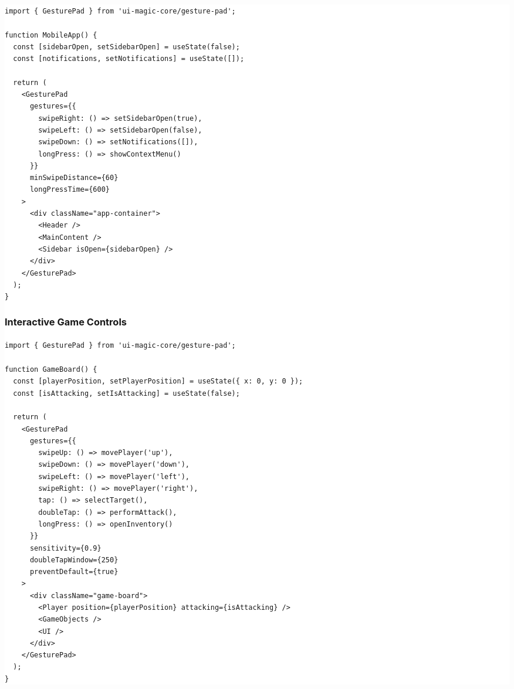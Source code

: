 ```tsx
import { GesturePad } from 'ui-magic-core/gesture-pad';

function MobileApp() {
  const [sidebarOpen, setSidebarOpen] = useState(false);
  const [notifications, setNotifications] = useState([]);

  return (
    <GesturePad
      gestures={{
        swipeRight: () => setSidebarOpen(true),
        swipeLeft: () => setSidebarOpen(false),
        swipeDown: () => setNotifications([]),
        longPress: () => showContextMenu()
      }}
      minSwipeDistance={60}
      longPressTime={600}
    >
      <div className="app-container">
        <Header />
        <MainContent />
        <Sidebar isOpen={sidebarOpen} />
      </div>
    </GesturePad>
  );
}
```

### Interactive Game Controls

```tsx
import { GesturePad } from 'ui-magic-core/gesture-pad';

function GameBoard() {
  const [playerPosition, setPlayerPosition] = useState({ x: 0, y: 0 });
  const [isAttacking, setIsAttacking] = useState(false);

  return (
    <GesturePad
      gestures={{
        swipeUp: () => movePlayer('up'),
        swipeDown: () => movePlayer('down'),
        swipeLeft: () => movePlayer('left'),
        swipeRight: () => movePlayer('right'),
        tap: () => selectTarget(),
        doubleTap: () => performAttack(),
        longPress: () => openInventory()
      }}
      sensitivity={0.9}
      doubleTapWindow={250}
      preventDefault={true}
    >
      <div className="game-board">
        <Player position={playerPosition} attacking={isAttacking} />
        <GameObjects />
        <UI />
      </div>
    </GesturePad>
  );
}
```
